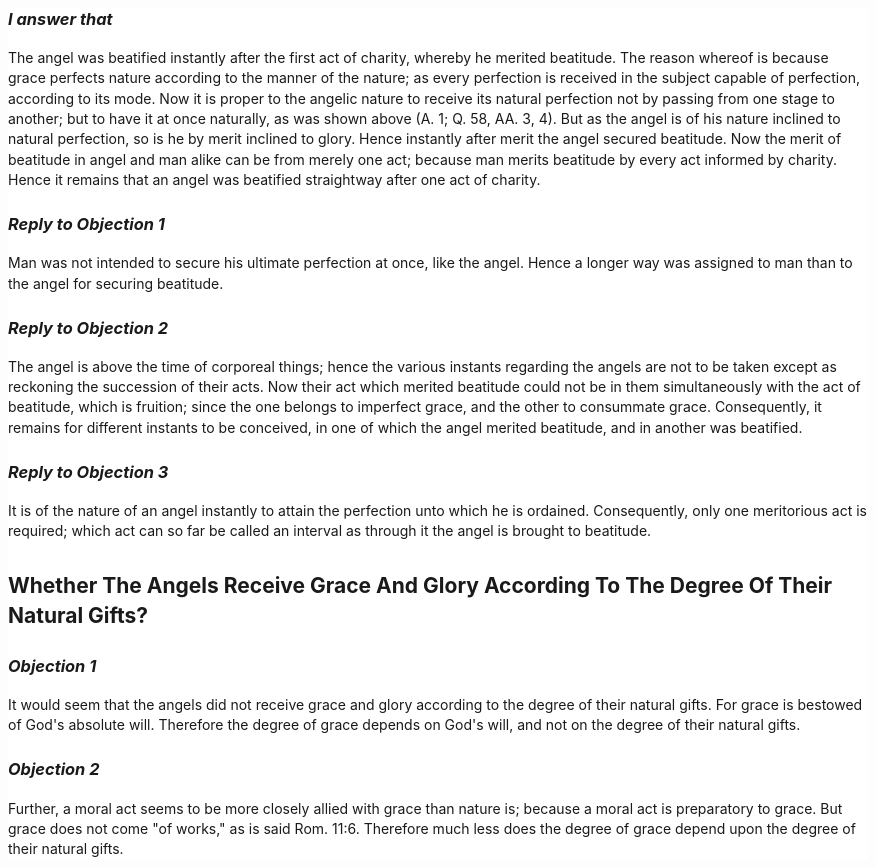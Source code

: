 ### *I answer that*
The angel was beatified instantly after the first
act of charity, whereby he merited beatitude. The reason whereof is
because grace perfects nature according to the manner of the nature;
as every perfection is received in the subject capable of perfection,
according to its mode. Now it is proper to the angelic nature to
receive its natural perfection not by passing from one stage to
another; but to have it at once naturally, as was shown above (A. 1;
Q. 58, AA. 3, 4). But as the angel is of his nature inclined to
natural perfection, so is he by merit inclined to glory. Hence
instantly after merit the angel secured beatitude. Now the merit of
beatitude in angel and man alike can be from merely one act; because
man merits beatitude by every act informed by charity. Hence it
remains that an angel was beatified straightway after one act of
charity.

### *Reply to Objection 1*
Man was not intended to secure his ultimate perfection
at once, like the angel. Hence a longer way was assigned to man than
to the angel for securing beatitude.

### *Reply to Objection 2*
The angel is above the time of corporeal things; hence
the various instants regarding the angels are not to be taken except
as reckoning the succession of their acts. Now their act which
merited beatitude could not be in them simultaneously with the act of
beatitude, which is fruition; since the one belongs to imperfect
grace, and the other to consummate grace. Consequently, it remains
for different instants to be conceived, in one of which the angel
merited beatitude, and in another was beatified.

### *Reply to Objection 3*
It is of the nature of an angel instantly to attain
the perfection unto which he is ordained. Consequently, only one
meritorious act is required; which act can so far be called an
interval as through it the angel is brought to beatitude.

## Whether The Angels Receive Grace And Glory According To The Degree Of Their Natural Gifts?

### *Objection 1*
It would seem that the angels did not receive grace and
glory according to the degree of their natural gifts. For grace is
bestowed of God's absolute will. Therefore the degree of grace
depends on God's will, and not on the degree of their natural gifts.

### *Objection 2*
Further, a moral act seems to be more closely allied with
grace than nature is; because a moral act is preparatory to grace.
But grace does not come "of works," as is said Rom. 11:6. Therefore
much less does the degree of grace depend upon the degree of their
natural gifts.
